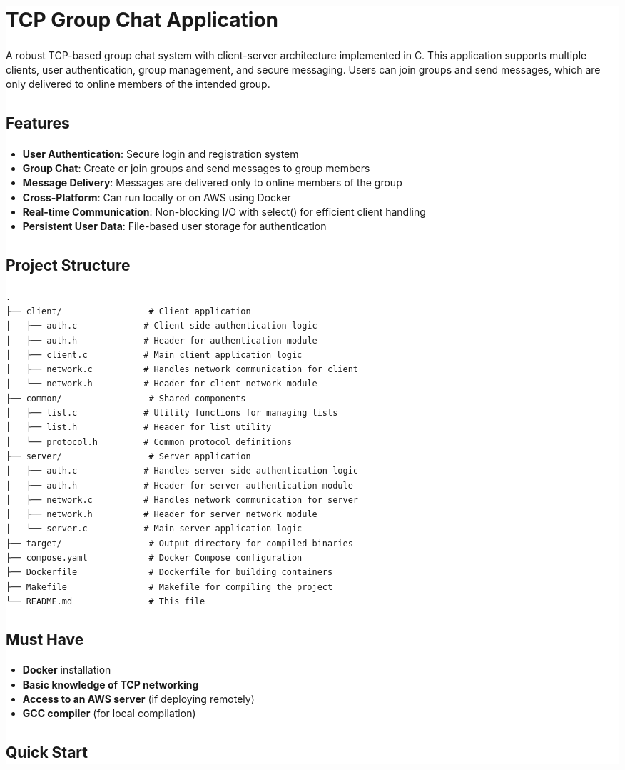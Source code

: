 # TCP Group Chat Application

A robust TCP-based group chat system with client-server architecture implemented in C. This application supports multiple clients, user authentication, group management, and secure messaging. Users can join groups and send messages, which are only delivered to online members of the intended group.

## Features

- **User Authentication**: Secure login and registration system
- **Group Chat**: Create or join groups and send messages to group members
- **Message Delivery**: Messages are delivered only to online members of the group
- **Cross-Platform**: Can run locally or on AWS using Docker
- **Real-time Communication**: Non-blocking I/O with select() for efficient client handling
- **Persistent User Data**: File-based user storage for authentication

## Project Structure

```
.
├── client/                 # Client application
│   ├── auth.c             # Client-side authentication logic
│   ├── auth.h             # Header for authentication module
│   ├── client.c           # Main client application logic
│   ├── network.c          # Handles network communication for client
│   └── network.h          # Header for client network module
├── common/                 # Shared components
│   ├── list.c             # Utility functions for managing lists
│   ├── list.h             # Header for list utility
│   └── protocol.h         # Common protocol definitions
├── server/                 # Server application
│   ├── auth.c             # Handles server-side authentication logic
│   ├── auth.h             # Header for server authentication module
│   ├── network.c          # Handles network communication for server
│   ├── network.h          # Header for server network module
│   └── server.c           # Main server application logic
├── target/                 # Output directory for compiled binaries
├── compose.yaml            # Docker Compose configuration
├── Dockerfile              # Dockerfile for building containers
├── Makefile                # Makefile for compiling the project
└── README.md               # This file
```

## Must Have

- **Docker** installation
- **Basic knowledge of TCP networking**
- **Access to an AWS server** (if deploying remotely)
- **GCC compiler** (for local compilation)

## Quick Start

